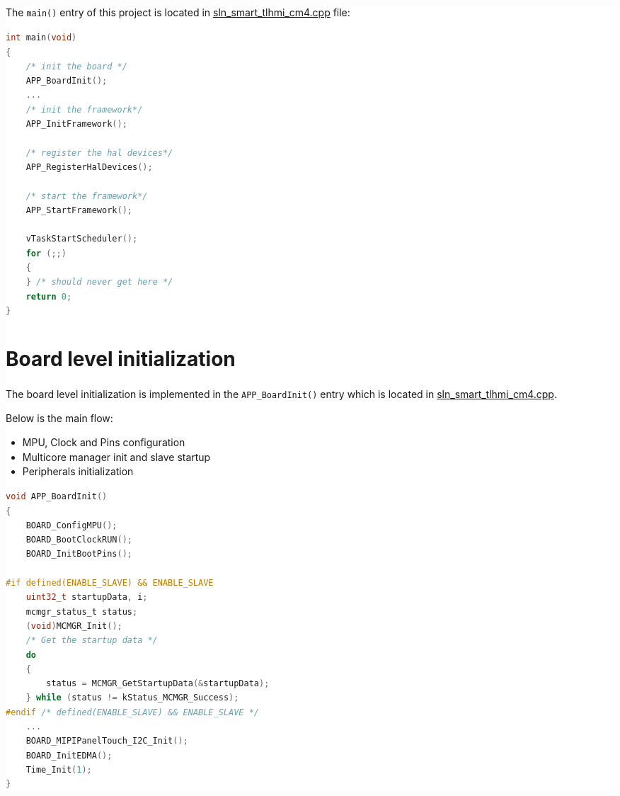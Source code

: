 The `main()` entry of this project is located in [sln_smart_tlhmi_cm4.cpp](../../elevator/cm4/source/sln_smart_tlhmi_cm4.cpp) file:

```c
int main(void)
{
    /* init the board */
    APP_BoardInit();
    ...
    /* init the framework*/
    APP_InitFramework();

    /* register the hal devices*/
    APP_RegisterHalDevices();

    /* start the framework*/
    APP_StartFramework();

    vTaskStartScheduler();
    for (;;)
    {
    } /* should never get here */
    return 0;
}
```

# Board level initialization
The board level initialization is implemented in the `APP_BoardInit()` entry which is located in [sln_smart_tlhmi_cm4.cpp](../../elevator/cm4/source/sln_smart_tlhmi_cm4.cpp).

Below is the main flow:
- MPU, Clock and Pins configuration
- Multicore manager init and slave startup
- Peripherals initialization

```c
void APP_BoardInit()
{
    BOARD_ConfigMPU();
    BOARD_BootClockRUN();
    BOARD_InitBootPins();

#if defined(ENABLE_SLAVE) && ENABLE_SLAVE
    uint32_t startupData, i;
    mcmgr_status_t status;
    (void)MCMGR_Init();
    /* Get the startup data */
    do
    {
        status = MCMGR_GetStartupData(&startupData);
    } while (status != kStatus_MCMGR_Success);
#endif /* defined(ENABLE_SLAVE) && ENABLE_SLAVE */
    ...
    BOARD_MIPIPanelTouch_I2C_Init();
    BOARD_InitEDMA();
    Time_Init(1);
}
```
